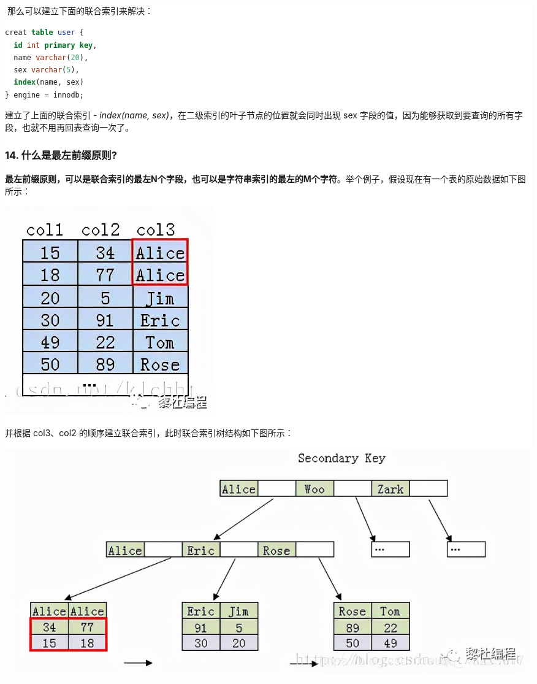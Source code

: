 ​        那么可以建立下面的联合索引来解决：

```sql
creat table user {
  id int primary key,
  name varchar(20),
  sex varchar(5),
  index(name, sex)
} engine = innodb;
```

建立了上面的联合索引 - *index(name, sex)*，在二级索引的叶子节点的位置就会同时出现 sex 字段的值，因为能够获取到要查询的所有字段，也就不用再回表查询一次了。

### 14. 什么是最左前缀原则?

​        **最左前缀原则，可以是联合索引的最左N个字段，也可以是字符串索引的最左的M个字符**。举个例子，假设现在有一个表的原始数据如下图所示：

![14-1](./images/20_questions/14-1.jpeg)

并根据 col3、col2 的顺序建立联合索引，此时联合索引树结构如下图所示：

![14-2](./images/20_questions/14-2.jpeg)
